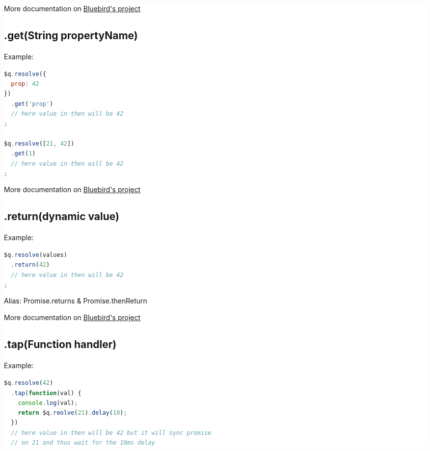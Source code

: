More documentation on [Bluebird's project](https://github.com/petkaantonov/bluebird/blob/master/API.md#callstring-propertyname--dynamic-arg---promise)


## .get(String propertyName)

Example:

```js
$q.resolve({
  prop: 42
})
  .get('prop')
  // here value in then will be 42
;

$q.resolve([21, 42])
  .get(1)
  // here value in then will be 42
;
```

More documentation on [Bluebird's project](https://github.com/petkaantonov/bluebird/blob/master/API.md#getstring-propertyname---promise)


## .return(dynamic value)

Example:

```js
$q.resolve(values)
  .return(42)
  // here value in then will be 42
;
```

Alias: Promise.returns & Promise.thenReturn

More documentation on [Bluebird's project](https://github.com/petkaantonov/bluebird/blob/master/API.md#returndynamic-value---promise)


## .tap(Function handler)

Example:

```js
$q.resolve(42)
  .tap(function(val) {
    console.log(val);
    return $q.reolve(21).delay(10);
  })
  // here value in then will be 42 but it will sync promise
  // on 21 and thus wait for the 10ms delay
```
